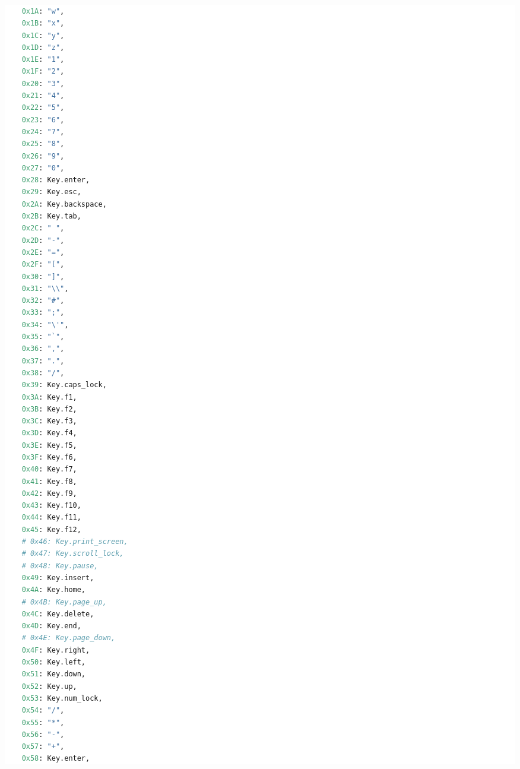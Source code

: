 ```py
    0x1A: "w",
    0x1B: "x",
    0x1C: "y",
    0x1D: "z",
    0x1E: "1",
    0x1F: "2",
    0x20: "3",
    0x21: "4",
    0x22: "5",
    0x23: "6",
    0x24: "7",
    0x25: "8",
    0x26: "9",
    0x27: "0",
    0x28: Key.enter,
    0x29: Key.esc,
    0x2A: Key.backspace,
    0x2B: Key.tab,
    0x2C: " ",
    0x2D: "-",
    0x2E: "=",
    0x2F: "[",
    0x30: "]",
    0x31: "\\",
    0x32: "#",
    0x33: ";",
    0x34: "\'",
    0x35: "`",
    0x36: ",",
    0x37: ".",
    0x38: "/",
    0x39: Key.caps_lock,
    0x3A: Key.f1,
    0x3B: Key.f2,
    0x3C: Key.f3,
    0x3D: Key.f4,
    0x3E: Key.f5,
    0x3F: Key.f6,
    0x40: Key.f7,
    0x41: Key.f8,
    0x42: Key.f9,
    0x43: Key.f10,
    0x44: Key.f11,
    0x45: Key.f12,
    # 0x46: Key.print_screen,
    # 0x47: Key.scroll_lock,
    # 0x48: Key.pause,
    0x49: Key.insert,
    0x4A: Key.home,
    # 0x4B: Key.page_up,
    0x4C: Key.delete,
    0x4D: Key.end,
    # 0x4E: Key.page_down,
    0x4F: Key.right,
    0x50: Key.left,
    0x51: Key.down,
    0x52: Key.up,
    0x53: Key.num_lock,
    0x54: "/",
    0x55: "*",
    0x56: "-",
    0x57: "+",
    0x58: Key.enter,
```